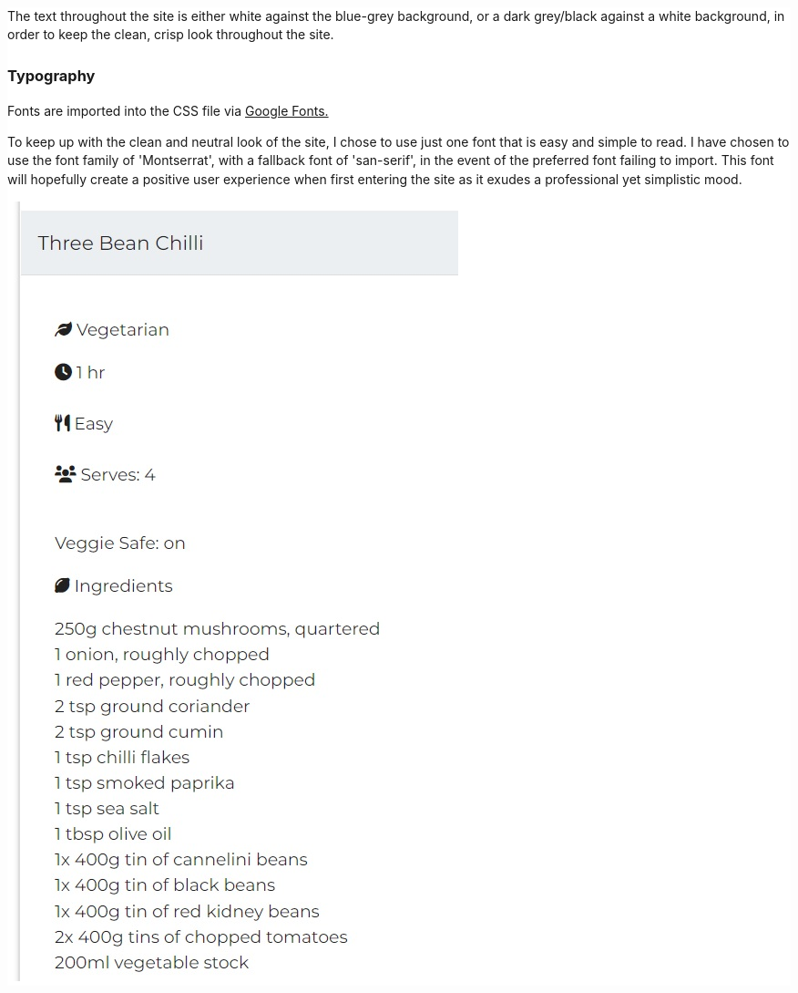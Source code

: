 The text throughout the site is either white against the blue-grey background, or a dark grey/black against a white background, in order to keep the clean, crisp look throughout the site.

### Typography

Fonts are imported into the CSS file via [Google Fonts.](https://fonts.google.com/)

To keep up with the clean and neutral look of the site, I chose to use just one font that is easy and simple to read.
I have chosen to use the font family of 'Montserrat', with a fallback font of 'san-serif', in the event of the preferred font failing to import. This font will hopefully create a positive user experience when first entering the site as it exudes a professional yet simplistic mood.

![Monseratt font](documentation/images/features/font.jpg)
